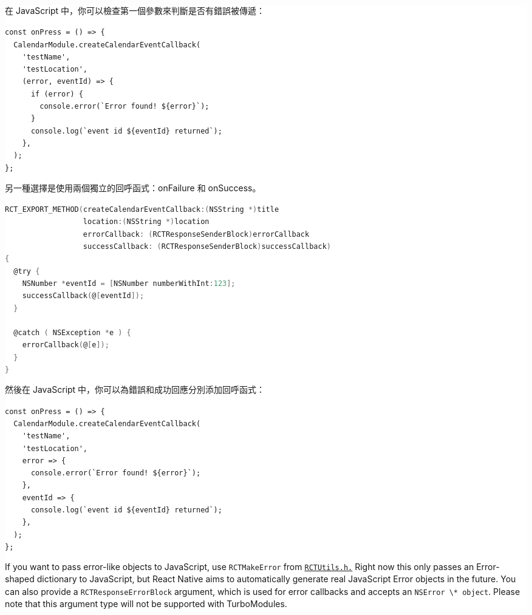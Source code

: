 在 JavaScript 中，你可以檢查第一個參數來判斷是否有錯誤被傳遞：

```tsx
const onPress = () => {
  CalendarModule.createCalendarEventCallback(
    'testName',
    'testLocation',
    (error, eventId) => {
      if (error) {
        console.error(`Error found! ${error}`);
      }
      console.log(`event id ${eventId} returned`);
    },
  );
};
```

另一種選擇是使用兩個獨立的回呼函式：onFailure 和 onSuccess。

```objectivec
RCT_EXPORT_METHOD(createCalendarEventCallback:(NSString *)title
                  location:(NSString *)location
                  errorCallback: (RCTResponseSenderBlock)errorCallback
                  successCallback: (RCTResponseSenderBlock)successCallback)
{
  @try {
    NSNumber *eventId = [NSNumber numberWithInt:123];
    successCallback(@[eventId]);
  }

  @catch ( NSException *e ) {
    errorCallback(@[e]);
  }
}
```

然後在 JavaScript 中，你可以為錯誤和成功回應分別添加回呼函式：

```tsx
const onPress = () => {
  CalendarModule.createCalendarEventCallback(
    'testName',
    'testLocation',
    error => {
      console.error(`Error found! ${error}`);
    },
    eventId => {
      console.log(`event id ${eventId} returned`);
    },
  );
};
```

If you want to pass error-like objects to JavaScript, use `RCTMakeError` from [`RCTUtils.h.`](https://github.com/facebook/react-native/blob/main/packages/react-native/React/Base/RCTUtils.h) Right now this only passes an Error-shaped dictionary to JavaScript, but React Native aims to automatically generate real JavaScript Error objects in the future. You can also provide a `RCTResponseErrorBlock` argument, which is used for error callbacks and accepts an `NSError \* object`. Please note that this argument type will not be supported with TurboModules.
